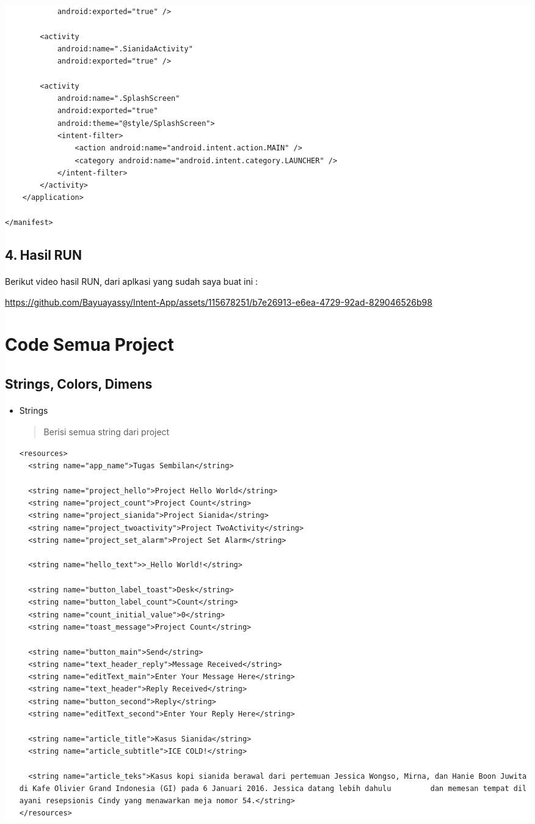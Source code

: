 ```
            android:exported="true" />

        <activity
            android:name=".SianidaActivity"
            android:exported="true" />

        <activity
            android:name=".SplashScreen"
            android:exported="true"
            android:theme="@style/SplashScreen">
            <intent-filter>
                <action android:name="android.intent.action.MAIN" />
                <category android:name="android.intent.category.LAUNCHER" />
            </intent-filter>
        </activity>
    </application>

</manifest>
```
## 4. Hasil RUN
Berikut video hasil RUN, dari aplkasi yang sudah saya buat ini :<br>

https://github.com/Bayuayassy/Intent-App/assets/115678251/b7e26913-e6ea-4729-92ad-829046526b98

# Code Semua Project
## Strings, Colors, Dimens
- Strings
  > Berisi semua string dari project
  ```
  <resources>
    <string name="app_name">Tugas Sembilan</string>

    <string name="project_hello">Project Hello World</string>
    <string name="project_count">Project Count</string>
    <string name="project_sianida">Project Sianida</string>
    <string name="project_twoactivity">Project TwoActivity</string>
    <string name="project_set_alarm">Project Set Alarm</string>

    <string name="hello_text">>_Hello World!</string>

    <string name="button_label_toast">Desk</string>
    <string name="button_label_count">Count</string>
    <string name="count_initial_value">0</string>
    <string name="toast_message">Project Count</string>

    <string name="button_main">Send</string>
    <string name="text_header_reply">Message Received</string>
    <string name="editText_main">Enter Your Message Here</string>
    <string name="text_header">Reply Received</string>
    <string name="button_second">Reply</string>
    <string name="editText_second">Enter Your Reply Here</string>

    <string name="article_title">Kasus Sianida</string>
    <string name="article_subtitle">ICE COLD!</string>

    <string name="article_teks">Kasus kopi sianida berawal dari pertemuan Jessica Wongso, Mirna, dan Hanie Boon Juwita di Kafe Olivier Grand Indonesia (GI) pada 6 Januari 2016. Jessica datang lebih dahulu         dan memesan tempat dilayani resepsionis Cindy yang menawarkan meja nomor 54.</string>
  </resources>
  ```